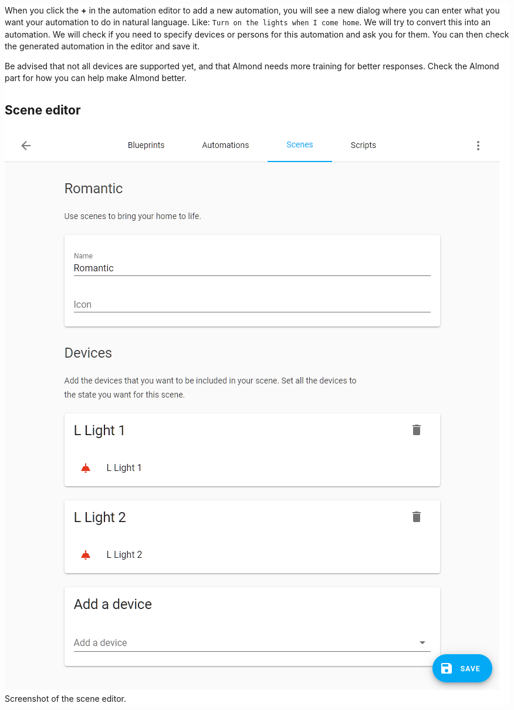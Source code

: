 When you click the **+** in the automation editor to add a new automation, you will see a new dialog where you can enter what you want your automation to do in natural language. Like: `Turn on the lights when I come home`. We will try to convert this into an automation. We will check if you need to specify devices or persons for this automation and ask you for them. You can then check the generated automation in the editor and save it.

Be advised that not all devices are supported yet, and that Almond needs more training for better responses. Check the Almond part for how you can help make Almond better.

## Scene editor

<p class='img'>
<img src='/images/docs/scenes/editor.png' alt='Screenshot of the scene editor.'></a>
Screenshot of the scene editor.
</p>

